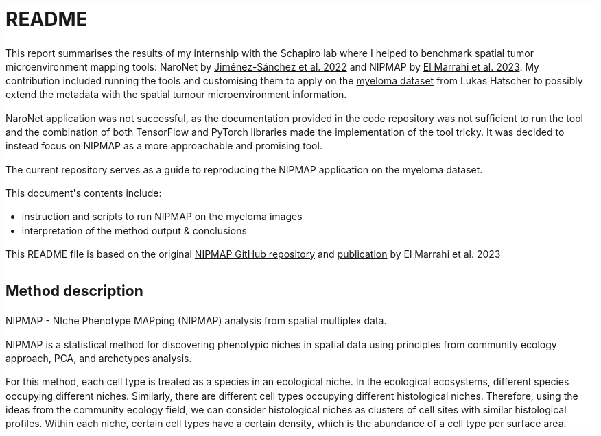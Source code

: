 # README

This report summarises the results of my internship with the Schapiro lab where I helped to benchmark spatial tumor microenvironment mapping tools: NaroNet by [Jiménez-Sánchez et al. 2022](https://www.sciencedirect.com/science/article/pii/S1361841522000366) and NIPMAP by [El Marrahi et al. 2023](https://www.nature.com/articles/s41467-023-42878-z). My contribution included running the tools and customising them to apply on the [myeloma dataset](https://github.com/SchapiroLabor/myeloma_standal) from Lukas Hatscher to possibly extend the metadata with the spatial tumour microenvironment information. 

NaroNet application was not successful, as the documentation provided in the code repository was not sufficient to run the tool and the combination of both TensorFlow and PyTorch libraries made the implementation of the tool tricky. It was decided to instead focus on NIPMAP as a more approachable and promising tool. 

The current repository serves as a guide to reproducing the NIPMAP application on the myeloma dataset.

This document's contents include:
- instruction and scripts to run NIPMAP on the myeloma images 
- interpretation of the method output & conclusions

This README file is based on the original [NIPMAP GitHub repository](https://github.com/jhausserlab/NIPMAP/tree/main) and [publication](https://www.nature.com/articles/s41467-023-42878-z) by El Marrahi et al. 2023


## Method description 
NIPMAP - NIche Phenotype MAPping (NIPMAP) analysis from spatial multiplex data.

NIPMAP is a statistical method for discovering phenotypic niches in spatial data using principles from community ecology approach, PCA, and archetypes analysis. 

For this method, each cell type is treated as a species in an ecological niche. In the ecological ecosystems, different species occupying different niches. Similarly, there are different cell types occupying different histological niches. Therefore, using the ideas from the community ecology field, we can consider histological niches as clusters of cell sites with similar histological profiles. Within each niche, certain cell types have a certain density, which is the abundance of a cell type per surface area. 
